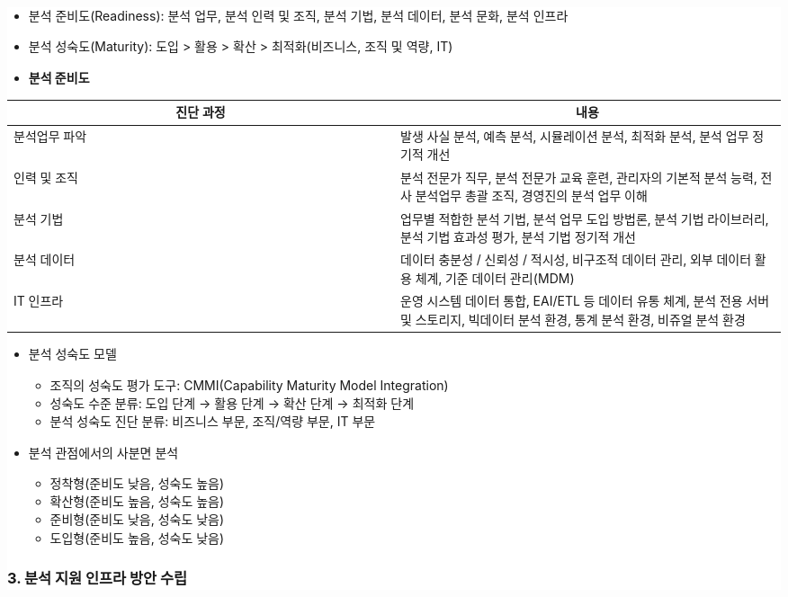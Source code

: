 -   분석 준비도(Readiness): 분석 업무, 분석 인력 및 조직, 분석 기법, 분석 데이터, 분석 문화, 분석 인프라  

-   분석 성숙도(Maturity): 도입 &gt; 활용 &gt; 확산 &gt; 최적화(비즈니스, 조직 및 역량, IT)

-   **분석 준비도**

   <table>
    <colgroup>
    <col style="width: 50%" />
    <col style="width: 50%" />
    </colgroup>
    <thead>
    <tr class="header">
    <th>진단 과정</th>
    <th>내용</th>
    </tr>
    </thead>
    <tbody>
    <tr class="odd">
    <td>분석업무 파악</td>
    <td>발생 사실 분석, 예측 분석, 시뮬레이션 분석, 최적화 분석, 분석 업무 정기적 개선</td>
    </tr>
    <tr class="even">
    <td>인력 및 조직</td>
    <td>분석 전문가 직무, 분석 전문가 교육 훈련, 관리자의 기본적 분석 능력, 전사 분석업무 총괄 조직, 경영진의 분석 업무 이해</td>
    </tr>
    <tr class="odd">
    <td>분석 기법</td>
    <td>업무별 적합한 분석 기법, 분석 업무 도입 방법론, 분석 기법 라이브러리, 분석 기법 효과성 평가, 분석 기법 정기적 개선</td>
    </tr>
    <tr class="even">
    <td>분석 데이터</td>
    <td>데이터 충분성 / 신뢰성 / 적시성, 비구조적 데이터 관리, 외부 데이터 활용 체계, 기준 데이터 관리(MDM)</td>
    </tr>
    <tr class="odd">
    <td>IT 인프라</td>
    <td>운영 시스템 데이터 통합, EAI/ETL 등 데이터 유통 체계, 분석 전용 서버 및 스토리지, 빅데이터 분석 환경, 통계 분석 환경, 비쥬얼 분석 환경</td>
    </tr>
    </tbody>
    </table>

-   분석 성숙도 모델
    -   조직의 성숙도 평가 도구: CMMI(Capability Maturity Model Integration)
    -   성숙도 수준 분류: 도입 단계 → 활용 단계 → 확산 단계 → 최적화 단계
    -   분석 성숙도 진단 분류: 비즈니스 부문, 조직/역량 부문, IT 부문

-   분석 관점에서의 사분면 분석
    -   정착형(준비도 낮음, 성숙도 높음)
    -   확산형(준비도 높음, 성숙도 높음)
    -   준비형(준비도 낮음, 성숙도 낮음)
    -   도입형(준비도 높음, 성숙도 낮음)

### 3. 분석 지원 인프라 방안 수립
